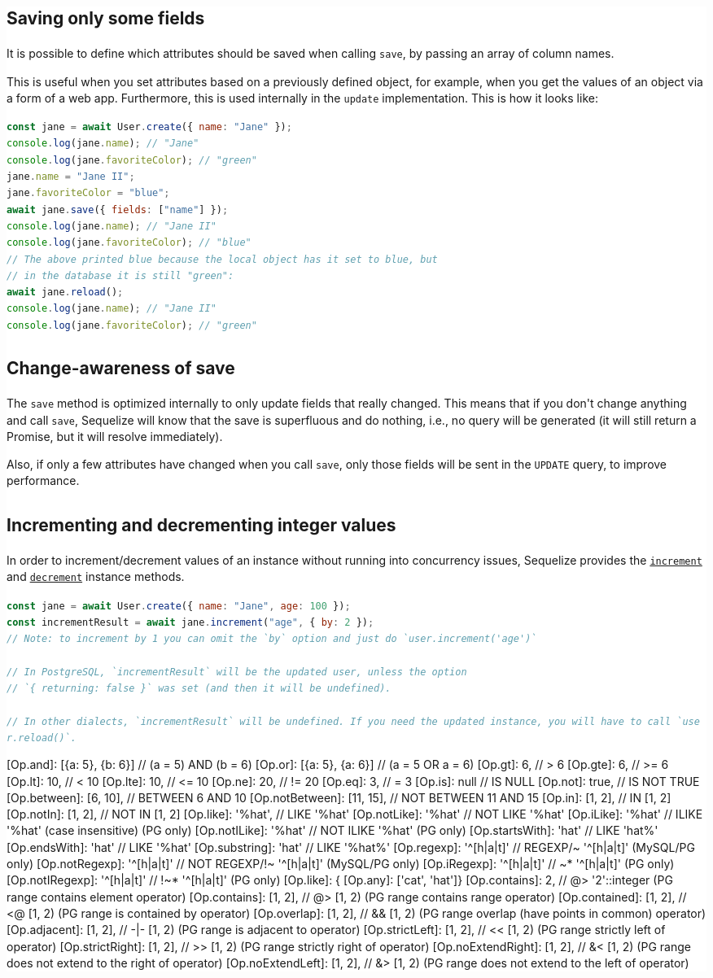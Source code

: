 ## Saving only some fields

It is possible to define which attributes should be saved when calling `save`, by passing an array of column names.

This is useful when you set attributes based on a previously defined object, for example, when you get the values of an object via a form of a web app. Furthermore, this is used internally in the `update` implementation. This is how it looks like:

```js
const jane = await User.create({ name: "Jane" });
console.log(jane.name); // "Jane"
console.log(jane.favoriteColor); // "green"
jane.name = "Jane II";
jane.favoriteColor = "blue";
await jane.save({ fields: ["name"] });
console.log(jane.name); // "Jane II"
console.log(jane.favoriteColor); // "blue"
// The above printed blue because the local object has it set to blue, but
// in the database it is still "green":
await jane.reload();
console.log(jane.name); // "Jane II"
console.log(jane.favoriteColor); // "green"
```

## Change-awareness of save

The `save` method is optimized internally to only update fields that really changed. This means that if you don't change anything and call `save`, Sequelize will know that the save is superfluous and do nothing, i.e., no query will be generated (it will still return a Promise, but it will resolve immediately).

Also, if only a few attributes have changed when you call `save`, only those fields will be sent in the `UPDATE` query, to improve performance.

## Incrementing and decrementing integer values

In order to increment/decrement values of an instance without running into concurrency issues, Sequelize provides the [`increment`](../class/lib/model.js~Model.html#instance-method-increment) and [`decrement`](../class/lib/model.js~Model.html#instance-method-decrement) instance methods.

```js
const jane = await User.create({ name: "Jane", age: 100 });
const incrementResult = await jane.increment("age", { by: 2 });
// Note: to increment by 1 you can omit the `by` option and just do `user.increment('age')`

// In PostgreSQL, `incrementResult` will be the updated user, unless the option
// `{ returning: false }` was set (and then it will be undefined).

// In other dialects, `incrementResult` will be undefined. If you need the updated instance, you will have to call `user.reload()`.
```


[Op.and]: [{a: 5}, {b: 6}] // (a = 5) AND (b = 6)
[Op.or]: [{a: 5}, {a: 6}]  // (a = 5 OR a = 6)
[Op.gt]: 6,                // > 6
[Op.gte]: 6,               // >= 6
[Op.lt]: 10,               // < 10
[Op.lte]: 10,              // <= 10
[Op.ne]: 20,               // != 20
[Op.eq]: 3,                // = 3
[Op.is]: null              // IS NULL
[Op.not]: true,            // IS NOT TRUE
[Op.between]: [6, 10],     // BETWEEN 6 AND 10
[Op.notBetween]: [11, 15], // NOT BETWEEN 11 AND 15
[Op.in]: [1, 2],           // IN [1, 2]
[Op.notIn]: [1, 2],        // NOT IN [1, 2]
[Op.like]: '%hat',         // LIKE '%hat'
[Op.notLike]: '%hat'       // NOT LIKE '%hat'
[Op.iLike]: '%hat'         // ILIKE '%hat' (case insensitive) (PG only)
[Op.notILike]: '%hat'      // NOT ILIKE '%hat'  (PG only)
[Op.startsWith]: 'hat'     // LIKE 'hat%'
[Op.endsWith]: 'hat'       // LIKE '%hat'
[Op.substring]: 'hat'      // LIKE '%hat%'
[Op.regexp]: '^[h|a|t]'    // REGEXP/~ '^[h|a|t]' (MySQL/PG only)
[Op.notRegexp]: '^[h|a|t]' // NOT REGEXP/!~ '^[h|a|t]' (MySQL/PG only)
[Op.iRegexp]: '^[h|a|t]'    // ~* '^[h|a|t]' (PG only)
[Op.notIRegexp]: '^[h|a|t]' // !~* '^[h|a|t]' (PG only)
[Op.like]: { [Op.any]: ['cat', 'hat']}
[Op.contains]: 2,            // @> '2'::integer  (PG range contains element operator)
[Op.contains]: [1, 2],       // @> [1, 2)        (PG range contains range operator)
[Op.contained]: [1, 2],      // <@ [1, 2)        (PG range is contained by operator)
[Op.overlap]: [1, 2],        // && [1, 2)        (PG range overlap (have points in common) operator)
[Op.adjacent]: [1, 2],       // -|- [1, 2)       (PG range is adjacent to operator)
[Op.strictLeft]: [1, 2],     // << [1, 2)        (PG range strictly left of operator)
[Op.strictRight]: [1, 2],    // >> [1, 2)        (PG range strictly right of operator)
[Op.noExtendRight]: [1, 2],  // &< [1, 2)        (PG range does not extend to the right of operator)
[Op.noExtendLeft]: [1, 2],   // &> [1, 2)        (PG range does not extend to the left of operator)